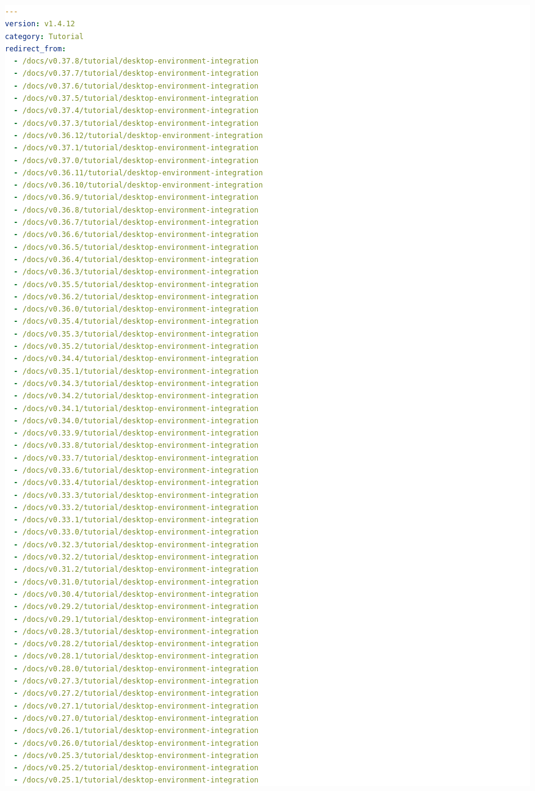```yaml
---
version: v1.4.12
category: Tutorial
redirect_from:
  - /docs/v0.37.8/tutorial/desktop-environment-integration
  - /docs/v0.37.7/tutorial/desktop-environment-integration
  - /docs/v0.37.6/tutorial/desktop-environment-integration
  - /docs/v0.37.5/tutorial/desktop-environment-integration
  - /docs/v0.37.4/tutorial/desktop-environment-integration
  - /docs/v0.37.3/tutorial/desktop-environment-integration
  - /docs/v0.36.12/tutorial/desktop-environment-integration
  - /docs/v0.37.1/tutorial/desktop-environment-integration
  - /docs/v0.37.0/tutorial/desktop-environment-integration
  - /docs/v0.36.11/tutorial/desktop-environment-integration
  - /docs/v0.36.10/tutorial/desktop-environment-integration
  - /docs/v0.36.9/tutorial/desktop-environment-integration
  - /docs/v0.36.8/tutorial/desktop-environment-integration
  - /docs/v0.36.7/tutorial/desktop-environment-integration
  - /docs/v0.36.6/tutorial/desktop-environment-integration
  - /docs/v0.36.5/tutorial/desktop-environment-integration
  - /docs/v0.36.4/tutorial/desktop-environment-integration
  - /docs/v0.36.3/tutorial/desktop-environment-integration
  - /docs/v0.35.5/tutorial/desktop-environment-integration
  - /docs/v0.36.2/tutorial/desktop-environment-integration
  - /docs/v0.36.0/tutorial/desktop-environment-integration
  - /docs/v0.35.4/tutorial/desktop-environment-integration
  - /docs/v0.35.3/tutorial/desktop-environment-integration
  - /docs/v0.35.2/tutorial/desktop-environment-integration
  - /docs/v0.34.4/tutorial/desktop-environment-integration
  - /docs/v0.35.1/tutorial/desktop-environment-integration
  - /docs/v0.34.3/tutorial/desktop-environment-integration
  - /docs/v0.34.2/tutorial/desktop-environment-integration
  - /docs/v0.34.1/tutorial/desktop-environment-integration
  - /docs/v0.34.0/tutorial/desktop-environment-integration
  - /docs/v0.33.9/tutorial/desktop-environment-integration
  - /docs/v0.33.8/tutorial/desktop-environment-integration
  - /docs/v0.33.7/tutorial/desktop-environment-integration
  - /docs/v0.33.6/tutorial/desktop-environment-integration
  - /docs/v0.33.4/tutorial/desktop-environment-integration
  - /docs/v0.33.3/tutorial/desktop-environment-integration
  - /docs/v0.33.2/tutorial/desktop-environment-integration
  - /docs/v0.33.1/tutorial/desktop-environment-integration
  - /docs/v0.33.0/tutorial/desktop-environment-integration
  - /docs/v0.32.3/tutorial/desktop-environment-integration
  - /docs/v0.32.2/tutorial/desktop-environment-integration
  - /docs/v0.31.2/tutorial/desktop-environment-integration
  - /docs/v0.31.0/tutorial/desktop-environment-integration
  - /docs/v0.30.4/tutorial/desktop-environment-integration
  - /docs/v0.29.2/tutorial/desktop-environment-integration
  - /docs/v0.29.1/tutorial/desktop-environment-integration
  - /docs/v0.28.3/tutorial/desktop-environment-integration
  - /docs/v0.28.2/tutorial/desktop-environment-integration
  - /docs/v0.28.1/tutorial/desktop-environment-integration
  - /docs/v0.28.0/tutorial/desktop-environment-integration
  - /docs/v0.27.3/tutorial/desktop-environment-integration
  - /docs/v0.27.2/tutorial/desktop-environment-integration
  - /docs/v0.27.1/tutorial/desktop-environment-integration
  - /docs/v0.27.0/tutorial/desktop-environment-integration
  - /docs/v0.26.1/tutorial/desktop-environment-integration
  - /docs/v0.26.0/tutorial/desktop-environment-integration
  - /docs/v0.25.3/tutorial/desktop-environment-integration
  - /docs/v0.25.2/tutorial/desktop-environment-integration
  - /docs/v0.25.1/tutorial/desktop-environment-integration
```